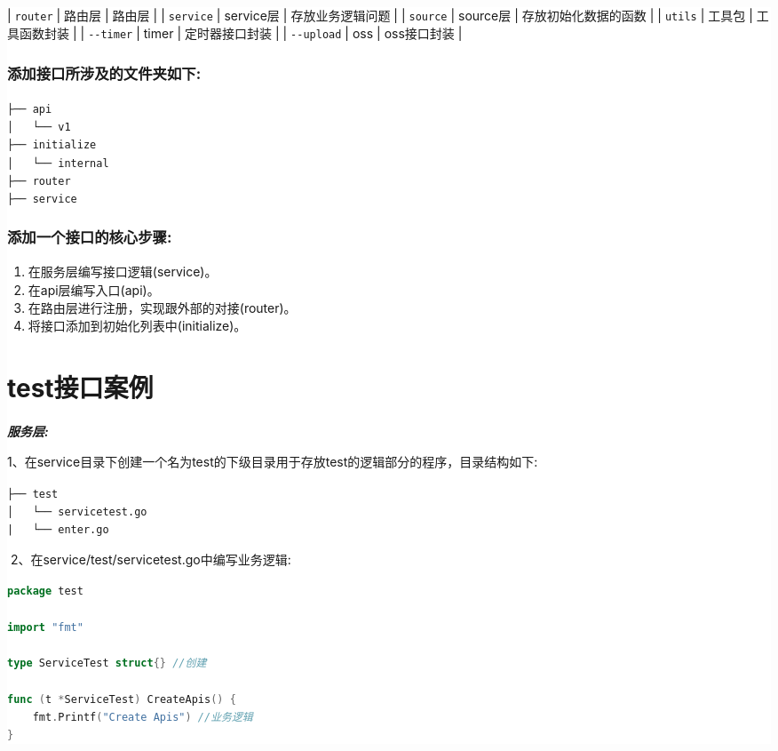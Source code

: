 | `router`     | 路由层                | 路由层                                                       |
| `service`    | service层             | 存放业务逻辑问题                                             |
| `source`     | source层              | 存放初始化数据的函数                                         |
| `utils`      | 工具包                | 工具函数封装                                                 |
| `--timer`    | timer                 | 定时器接口封装                                               |
| `--upload`   | oss                   | oss接口封装                                                  |

### **添加接口所涉及的文件夹如下:**

```shell
├── api
│   └── v1
├── initialize
│   └── internal
├── router
├── service
```

### **添加一个接口的核心步骤:**

1. 在服务层编写接口逻辑(service)。
2. 在api层编写入口(api)。
3. 在路由层进行注册，实现跟外部的对接(router)。
4. 将接口添加到初始化列表中(initialize)。

# test接口案例

***服务层:***

​			1、在service目录下创建一个名为test的下级目录用于存放test的逻辑部分的程序，目录结构如下:

```
├── test
│   └── servicetest.go
|   └── enter.go
```

​			2、在service/test/servicetest.go中编写业务逻辑:

```go
package test

import "fmt"

type ServiceTest struct{} //创建

func (t *ServiceTest) CreateApis() {
	fmt.Printf("Create Apis") //业务逻辑
}
```
